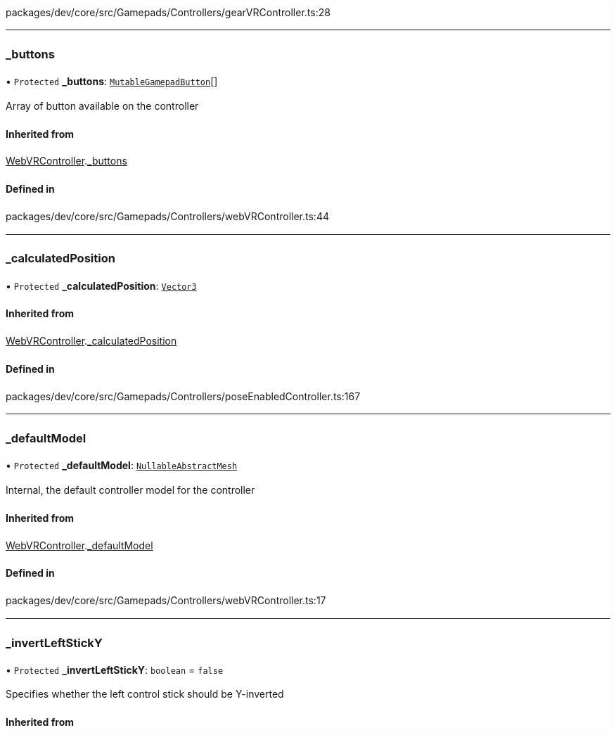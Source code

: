 packages/dev/core/src/Gamepads/Controllers/gearVRController.ts:28

___

### \_buttons

• `Protected` **\_buttons**: [`MutableGamepadButton`](../interfaces/MutableGamepadButton.md)[]

Array of button available on the controller

#### Inherited from

[WebVRController](WebVRController.md).[_buttons](WebVRController.md#_buttons)

#### Defined in

packages/dev/core/src/Gamepads/Controllers/webVRController.ts:44

___

### \_calculatedPosition

• `Protected` **\_calculatedPosition**: [`Vector3`](Vector3.md)

#### Inherited from

[WebVRController](WebVRController.md).[_calculatedPosition](WebVRController.md#_calculatedposition)

#### Defined in

packages/dev/core/src/Gamepads/Controllers/poseEnabledController.ts:167

___

### \_defaultModel

• `Protected` **\_defaultModel**: [`Nullable`](../modules.md#nullable)[`AbstractMesh`](AbstractMesh.md)

Internal, the default controller model for the controller

#### Inherited from

[WebVRController](WebVRController.md).[_defaultModel](WebVRController.md#_defaultmodel)

#### Defined in

packages/dev/core/src/Gamepads/Controllers/webVRController.ts:17

___

### \_invertLeftStickY

• `Protected` **\_invertLeftStickY**: `boolean` = `false`

Specifies whether the left control stick should be Y-inverted

#### Inherited from
